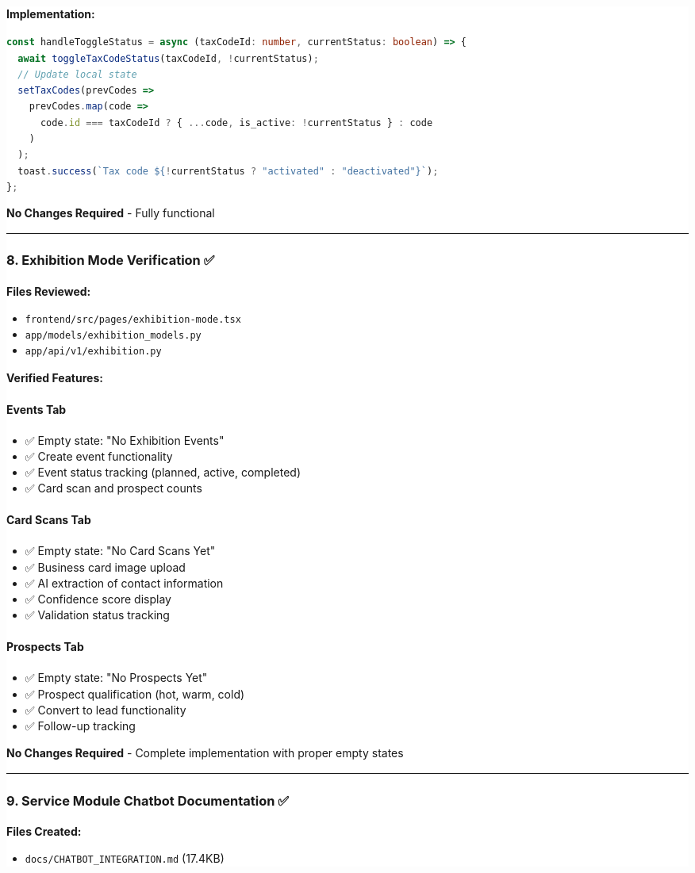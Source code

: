 **Implementation:**
```typescript
const handleToggleStatus = async (taxCodeId: number, currentStatus: boolean) => {
  await toggleTaxCodeStatus(taxCodeId, !currentStatus);
  // Update local state
  setTaxCodes(prevCodes =>
    prevCodes.map(code =>
      code.id === taxCodeId ? { ...code, is_active: !currentStatus } : code
    )
  );
  toast.success(`Tax code ${!currentStatus ? "activated" : "deactivated"}`);
};
```

**No Changes Required** - Fully functional

---

### 8. Exhibition Mode Verification ✅

**Files Reviewed:**
- `frontend/src/pages/exhibition-mode.tsx`
- `app/models/exhibition_models.py`
- `app/api/v1/exhibition.py`

**Verified Features:**

#### Events Tab
- ✅ Empty state: "No Exhibition Events"
- ✅ Create event functionality
- ✅ Event status tracking (planned, active, completed)
- ✅ Card scan and prospect counts

#### Card Scans Tab
- ✅ Empty state: "No Card Scans Yet"
- ✅ Business card image upload
- ✅ AI extraction of contact information
- ✅ Confidence score display
- ✅ Validation status tracking

#### Prospects Tab
- ✅ Empty state: "No Prospects Yet"
- ✅ Prospect qualification (hot, warm, cold)
- ✅ Convert to lead functionality
- ✅ Follow-up tracking

**No Changes Required** - Complete implementation with proper empty states

---

### 9. Service Module Chatbot Documentation ✅

**Files Created:**
- `docs/CHATBOT_INTEGRATION.md` (17.4KB)
